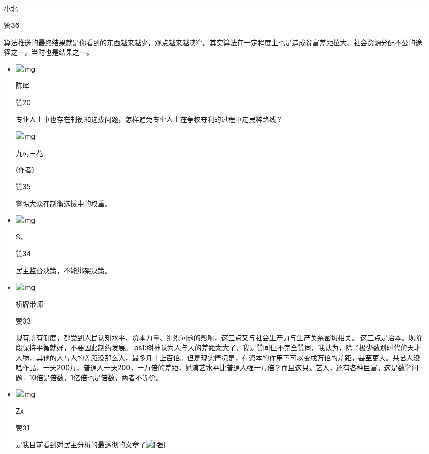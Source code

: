   小北

  赞36

  

  算法推送的最终结果就是你看到的东西越来越少，观点越来越狭窄。其实算法在一定程度上也是造成贫富差距拉大、社会资源分配不公的途径之一，当时也是结果之一。

- ![img](http://wx.qlogo.cn/mmopen/UDa9R1yl9UYbsKGVb6CEkc7GDzPxv5lPJIGeibxwGZc95QCGibQXyibE2AJVZhUCeTDlH2drW0iaic4gJ4gliblc8QYavxlfrekWjI/96)

  陈晖

  赞20

  

  专业人士中也存在制衡和选拔问题，怎样避免专业人士在争权夺利的过程中走民粹路线？

  ![img](http://wx.qlogo.cn/mmhead/Q3auHgzwzM5H4SIcdUQuF3Zicjg0hH3xgYDOD0I1W6EJWmO7Qa95yIw/0)

  九树三花

  (作者)

  赞35

  

  警惕大众在制衡选拔中的权重。

- ![img](http://wx.qlogo.cn/mmopen/UDa9R1yl9UaCOicETpfkGPSgtNpAJcG34H4lrk2bmk4QHOB6WP94nTZ8vHcvoYjda2xJ19hqNYNzxop2gr56oYw/96)

  S。

  赞34

  

  民主监督决策，不能绑架决策。

- ![img](http://wx.qlogo.cn/mmopen/ZsQXicY7Op7wRoV5Hud0o2hkkMWVOsPLhXNmiaN9VV1qgia1CDX6FnxnDB9Pk3F2DpQRWDCY45gjUYNIoLGUCMr4g4gHib0kxjcL/96)

  桥牌带师

  赞33

  

  现有所有制度，都受到人民认知水平、资本力量、组织问题的影响，这三点又与社会生产力与生产关系密切相关。 这三点是治本。现阶段保持平衡就好，不要因此制约发展。 ps1:树神认为人与人的差距太大了，我是赞同但不完全赞同，我认为，除了极少数划时代的天才人物，其他的人与人的差距没那么大，最多几十上百倍。但是现实情况是，在资本的作用下可以变成万倍的差距，甚至更大。某艺人没啥作品，一天200万，普通人一天200，一万倍的差距，她演艺水平比普通人强一万倍？而且这只是艺人，还有各种巨富。这是数学问题，10倍是倍数，1亿倍也是倍数，两者不等价。

- ![img](http://wx.qlogo.cn/mmopen/6Uh4uibDZqOQ7V91N0GkfqT2IibbKkKvJZ0HuCcibm60XqUfDXUMb8AsuJ9icfyGyHZF1ynmAYiaEKbeWQGUiaogCOFxCqH0Cqw2Ak/96)

  Zx

  赞31

  

  是我目前看到对民主分析的最透彻的文章了![[强]](https://res.wx.qq.com/mpres/zh_CN/htmledition/comm_htmledition/images/pic/common/pic_blank.gif)
